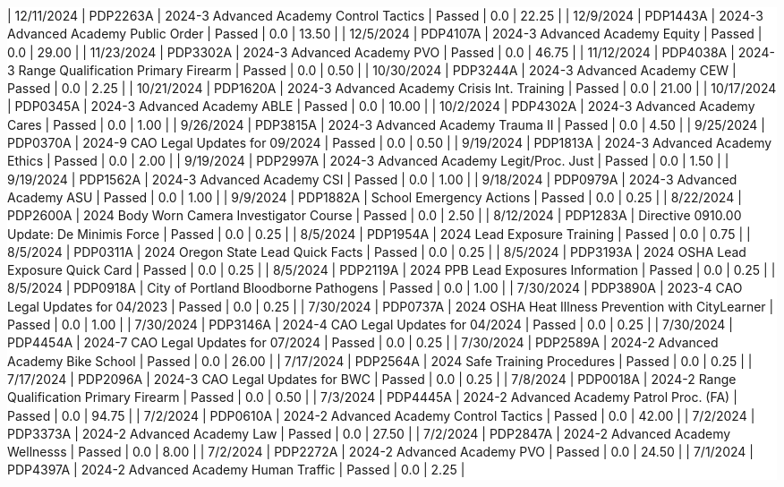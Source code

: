 | 12/11/2024 | PDP2263A | 2024-3 Advanced Academy Control Tactics | Passed | 0.0 | 22.25 |
| 12/9/2024 | PDP1443A | 2024-3 Advanced Academy Public Order | Passed | 0.0 | 13.50 |
| 12/5/2024 | PDP4107A | 2024-3 Advanced Academy Equity | Passed | 0.0 | 29.00 |
| 11/23/2024 | PDP3302A | 2024-3 Advanced Academy PVO | Passed | 0.0 | 46.75 |
| 11/12/2024 | PDP4038A | 2024-3 Range Qualification Primary Firearm | Passed | 0.0 | 0.50 |
| 10/30/2024 | PDP3244A | 2024-3 Advanced Academy CEW | Passed | 0.0 | 2.25 |
| 10/21/2024 | PDP1620A | 2024-3 Advanced Academy Crisis Int. Training | Passed | 0.0 | 21.00 |
| 10/17/2024 | PDP0345A | 2024-3 Advanced Academy ABLE | Passed | 0.0 | 10.00 |
| 10/2/2024 | PDP4302A | 2024-3 Advanced Academy Cares | Passed | 0.0 | 1.00 |
| 9/26/2024 | PDP3815A | 2024-3 Advanced Academy Trauma II | Passed | 0.0 | 4.50 |
| 9/25/2024 | PDP0370A | 2024-9 CAO Legal Updates for 09/2024 | Passed | 0.0 | 0.50 |
| 9/19/2024 | PDP1813A | 2024-3 Advanced Academy Ethics | Passed | 0.0 | 2.00 |
| 9/19/2024 | PDP2997A | 2024-3 Advanced Academy Legit/Proc. Just | Passed | 0.0 | 1.50 |
| 9/19/2024 | PDP1562A | 2024-3 Advanced Academy CSI | Passed | 0.0 | 1.00 |
| 9/18/2024 | PDP0979A | 2024-3 Advanced Academy ASU | Passed | 0.0 | 1.00 |
| 9/9/2024 | PDP1882A | School Emergency Actions | Passed | 0.0 | 0.25 |
| 8/22/2024 | PDP2600A | 2024 Body Worn Camera Investigator Course | Passed | 0.0 | 2.50 |
| 8/12/2024 | PDP1283A | Directive 0910.00 Update: De Minimis Force | Passed | 0.0 | 0.25 |
| 8/5/2024 | PDP1954A | 2024 Lead Exposure Training | Passed | 0.0 | 0.75 |
| 8/5/2024 | PDP0311A | 2024 Oregon State Lead Quick Facts | Passed | 0.0 | 0.25 |
| 8/5/2024 | PDP3193A | 2024 OSHA Lead Exposure Quick Card | Passed | 0.0 | 0.25 |
| 8/5/2024 | PDP2119A | 2024 PPB Lead Exposures Information | Passed | 0.0 | 0.25 |
| 8/5/2024 | PDP0918A | City of Portland Bloodborne Pathogens | Passed | 0.0 | 1.00 |
| 7/30/2024 | PDP3890A | 2023-4 CAO Legal Updates for 04/2023 | Passed | 0.0 | 0.25 |
| 7/30/2024 | PDP0737A | 2024 OSHA Heat Illness Prevention with CityLearner | Passed | 0.0 | 1.00 |
| 7/30/2024 | PDP3146A | 2024-4 CAO Legal Updates for 04/2024 | Passed | 0.0 | 0.25 |
| 7/30/2024 | PDP4454A | 2024-7 CAO Legal Updates for 07/2024 | Passed | 0.0 | 0.25 |
| 7/30/2024 | PDP2589A | 2024-2 Advanced Academy Bike School | Passed | 0.0 | 26.00 |
| 7/17/2024 | PDP2564A | 2024 Safe Training Procedures | Passed | 0.0 | 0.25 |
| 7/17/2024 | PDP2096A | 2024-3 CAO Legal Updates for BWC | Passed | 0.0 | 0.25 |
| 7/8/2024 | PDP0018A | 2024-2 Range Qualification Primary Firearm | Passed | 0.0 | 0.50 |
| 7/3/2024 | PDP4445A | 2024-2 Advanced Academy Patrol Proc. (FA) | Passed | 0.0 | 94.75 |
| 7/2/2024 | PDP0610A | 2024-2 Advanced Academy Control Tactics | Passed | 0.0 | 42.00 |
| 7/2/2024 | PDP3373A | 2024-2 Advanced Academy Law | Passed | 0.0 | 27.50 |
| 7/2/2024 | PDP2847A | 2024-2 Advanced Academy Wellnesss | Passed | 0.0 | 8.00 |
| 7/2/2024 | PDP2272A | 2024-2 Advanced Academy PVO | Passed | 0.0 | 24.50 |
| 7/1/2024 | PDP4397A | 2024-2 Advanced Academy Human Traffic | Passed | 0.0 | 2.25 |